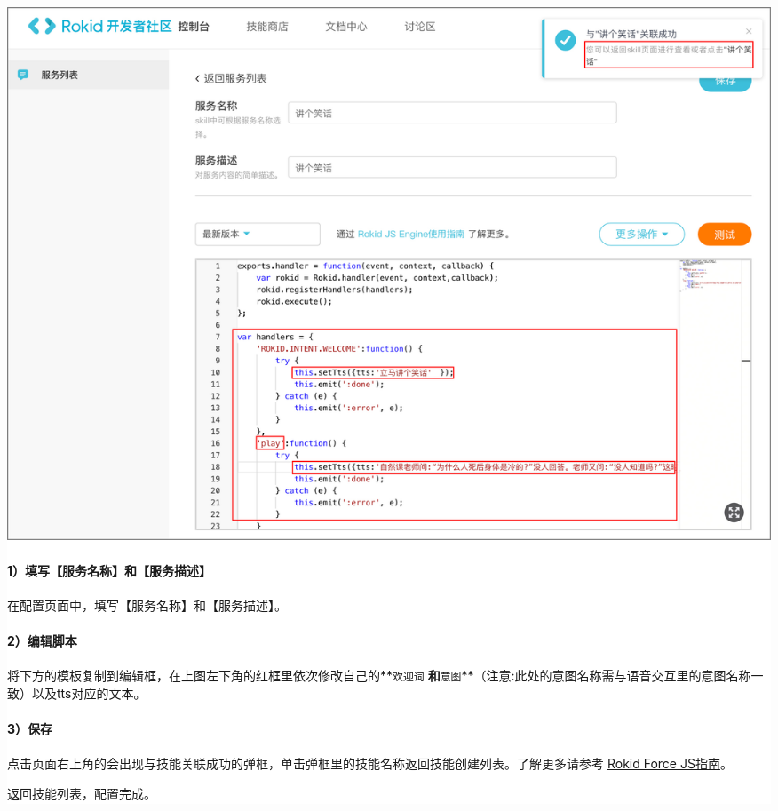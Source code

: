 ![](images/03-配置Nodejs代码-.jpg)

#### 1）填写【服务名称】和【服务描述】

在配置页面中，填写【服务名称】和【服务描述】。

#### 2）编辑脚本

将下方的模板复制到编辑框，在上图左下角的红框里依次修改自己的**`欢迎词` **和**`意图`**（注意:此处的意图名称需与语音交互里的意图名称一致）以及tts对应的文本。

#### 3）保存

点击页面右上角的会出现与技能关联成功的弹框，单击弹框里的技能名称返回技能创建列表。了解更多请参考 [Rokid Force JS指南](../rokid-force-js-tutorial.md)。

返回技能列表，配置完成。